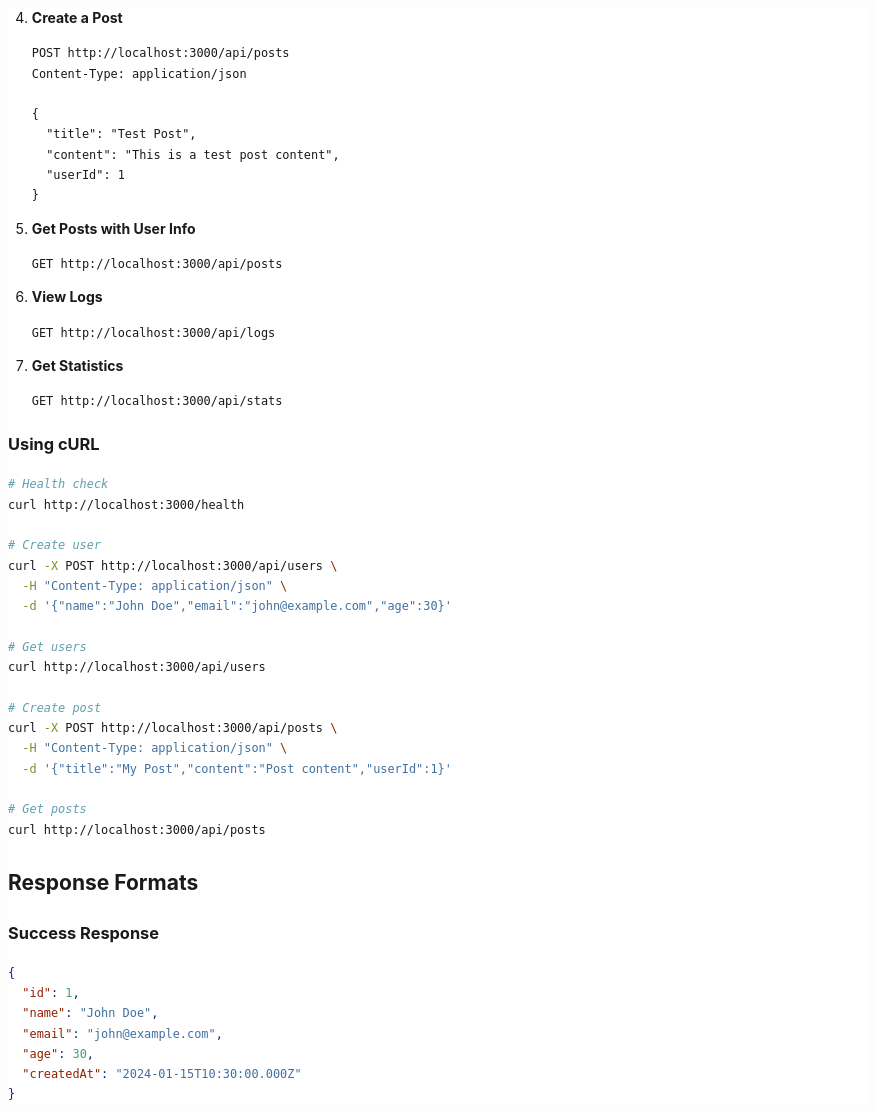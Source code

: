 4. **Create a Post**
   ```
   POST http://localhost:3000/api/posts
   Content-Type: application/json
   
   {
     "title": "Test Post",
     "content": "This is a test post content",
     "userId": 1
   }
   ```

5. **Get Posts with User Info**
   ```
   GET http://localhost:3000/api/posts
   ```

6. **View Logs**
   ```
   GET http://localhost:3000/api/logs
   ```

7. **Get Statistics**
   ```
   GET http://localhost:3000/api/stats
   ```

### Using cURL

```bash
# Health check
curl http://localhost:3000/health

# Create user
curl -X POST http://localhost:3000/api/users \
  -H "Content-Type: application/json" \
  -d '{"name":"John Doe","email":"john@example.com","age":30}'

# Get users
curl http://localhost:3000/api/users

# Create post
curl -X POST http://localhost:3000/api/posts \
  -H "Content-Type: application/json" \
  -d '{"title":"My Post","content":"Post content","userId":1}'

# Get posts
curl http://localhost:3000/api/posts
```

## Response Formats

### Success Response
```json
{
  "id": 1,
  "name": "John Doe",
  "email": "john@example.com",
  "age": 30,
  "createdAt": "2024-01-15T10:30:00.000Z"
}
```
